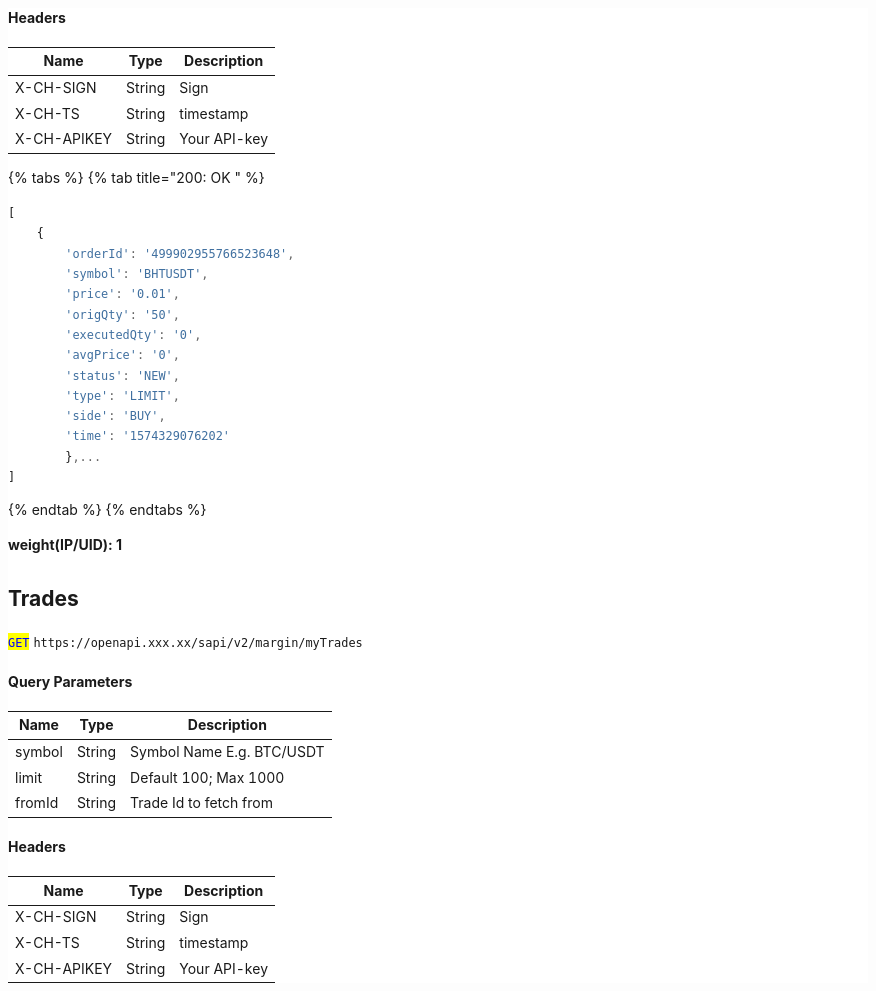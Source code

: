 #### Headers

| Name        | Type   | Description  |
| ----------- | ------ | ------------ |
| X-CH-SIGN   | String | Sign         |
| X-CH-TS     | String | timestamp    |
| X-CH-APIKEY | String | Your API-key |

{% tabs %}
{% tab title="200: OK " %}

```javascript
[
    {
        'orderId': '499902955766523648', 
        'symbol': 'BHTUSDT', 
        'price': '0.01', 
        'origQty': '50', 
        'executedQty': '0', 
        'avgPrice': '0', 
        'status': 'NEW', 
        'type': 'LIMIT', 
        'side': 'BUY', 
        'time': '1574329076202'
        },...
]
```

{% endtab %}
{% endtabs %}

**weight(IP/UID): 1**

## Trades

<mark style="color:blue;">`GET`</mark> `https://openapi.xxx.xx/sapi/v2/margin/myTrades`

#### Query Parameters

| Name   | Type   | Description               |
| ------ | ------ | ------------------------- |
| symbol | String | Symbol Name E.g. BTC/USDT |
| limit  | String | Default 100; Max 1000     |
| fromId | String | Trade Id to fetch from    |

#### Headers

| Name        | Type   | Description  |
| ----------- | ------ | ------------ |
| X-CH-SIGN   | String | Sign         |
| X-CH-TS     | String | timestamp    |
| X-CH-APIKEY | String | Your API-key |
